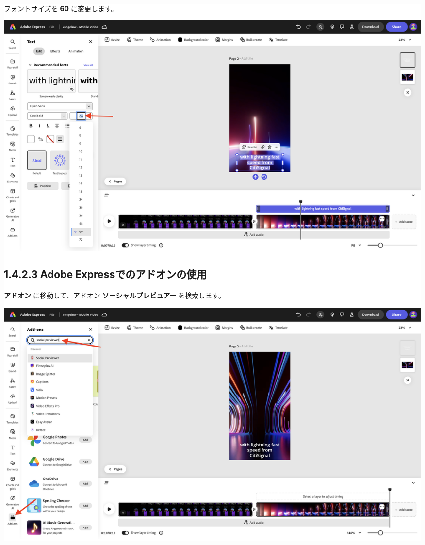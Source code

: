 フォントサイズを **60** に変更します。

![Adobe Express](./images/expressv46.png)

## 1.4.2.3 Adobe Expressでのアドオンの使用

**アドオン** に移動して、アドオン **ソーシャルプレビュアー** を検索します。

![Adobe Express](./images/expressv47.png)
